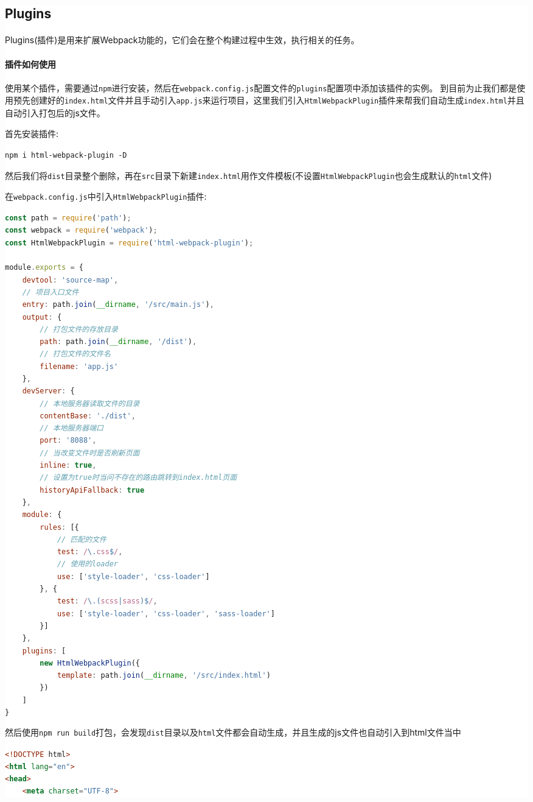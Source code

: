 ## Plugins
Plugins(插件)是用来扩展Webpack功能的，它们会在整个构建过程中生效，执行相关的任务。

#### 插件如何使用
使用某个插件，需要通过`npm`进行安装，然后在`webpack.config.js`配置文件的`plugins`配置项中添加该插件的实例。
到目前为止我们都是使用预先创建好的`index.html`文件并且手动引入`app.js`来运行项目，这里我们引入`HtmlWebpackPlugin`插件来帮我们自动生成`index.html`并且自动引入打包后的js文件。

首先安装插件:
``` base
npm i html-webpack-plugin -D
```
然后我们将`dist`目录整个删除，再在`src`目录下新建`index.html`用作文件模板(不设置`HtmlWebpackPlugin`也会生成默认的`html`文件)

在`webpack.config.js`中引入`HtmlWebpackPlugin`插件:
``` js
const path = require('path');
const webpack = require('webpack');
const HtmlWebpackPlugin = require('html-webpack-plugin');

module.exports = {
    devtool: 'source-map',
    // 项目入口文件
    entry: path.join(__dirname, '/src/main.js'),
    output: {
        // 打包文件的存放目录
        path: path.join(__dirname, '/dist'),
        // 打包文件的文件名
        filename: 'app.js'
    },
    devServer: {
        // 本地服务器读取文件的目录
        contentBase: './dist',
        // 本地服务器端口
        port: '8088',
        // 当改变文件时是否刷新页面
        inline: true,
        // 设置为true时当问不存在的路由跳转到index.html页面
        historyApiFallback: true
    },
    module: {
        rules: [{
            // 匹配的文件
            test: /\.css$/,
            // 使用的loader
            use: ['style-loader', 'css-loader']
        }, {
            test: /\.(scss|sass)$/,
            use: ['style-loader', 'css-loader', 'sass-loader']
        }]
    },
    plugins: [
        new HtmlWebpackPlugin({
            template: path.join(__dirname, '/src/index.html')
        })
    ]
}
```
然后使用`npm run build`打包，会发现`dist`目录以及`html`文件都会自动生成，并且生成的js文件也自动引入到html文件当中
``` html
<!DOCTYPE html>
<html lang="en">
<head>
    <meta charset="UTF-8">
```